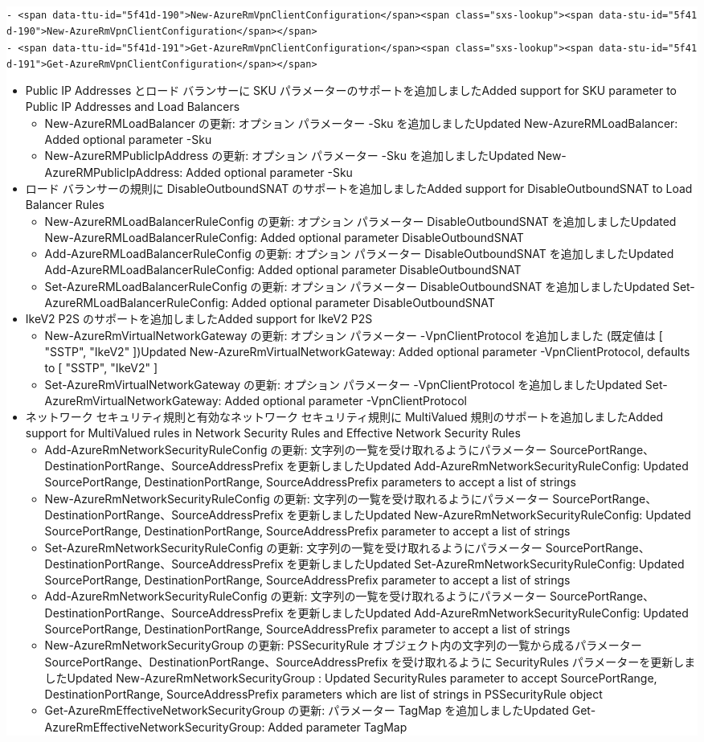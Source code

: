     - <span data-ttu-id="5f41d-190">New-AzureRmVpnClientConfiguration</span><span class="sxs-lookup"><span data-stu-id="5f41d-190">New-AzureRmVpnClientConfiguration</span></span>
    - <span data-ttu-id="5f41d-191">Get-AzureRmVpnClientConfiguration</span><span class="sxs-lookup"><span data-stu-id="5f41d-191">Get-AzureRmVpnClientConfiguration</span></span>
  * <span data-ttu-id="5f41d-192">Public IP Addresses とロード バランサーに SKU パラメーターのサポートを追加しました</span><span class="sxs-lookup"><span data-stu-id="5f41d-192">Added support for SKU parameter to Public IP Addresses and Load Balancers</span></span>
    - <span data-ttu-id="5f41d-193">New-AzureRMLoadBalancer の更新: オプション パラメーター -Sku を追加しました</span><span class="sxs-lookup"><span data-stu-id="5f41d-193">Updated New-AzureRMLoadBalancer: Added optional parameter -Sku</span></span>
    - <span data-ttu-id="5f41d-194">New-AzureRMPublicIpAddress の更新: オプション パラメーター -Sku を追加しました</span><span class="sxs-lookup"><span data-stu-id="5f41d-194">Updated New-AzureRMPublicIpAddress: Added optional parameter -Sku</span></span>
  * <span data-ttu-id="5f41d-195">ロード バランサーの規則に DisableOutboundSNAT のサポートを追加しました</span><span class="sxs-lookup"><span data-stu-id="5f41d-195">Added support for DisableOutboundSNAT to Load Balancer Rules</span></span>
    - <span data-ttu-id="5f41d-196">New-AzureRMLoadBalancerRuleConfig の更新: オプション パラメーター DisableOutboundSNAT を追加しました</span><span class="sxs-lookup"><span data-stu-id="5f41d-196">Updated New-AzureRMLoadBalancerRuleConfig: Added optional parameter DisableOutboundSNAT</span></span>
    - <span data-ttu-id="5f41d-197">Add-AzureRMLoadBalancerRuleConfig の更新: オプション パラメーター DisableOutboundSNAT を追加しました</span><span class="sxs-lookup"><span data-stu-id="5f41d-197">Updated Add-AzureRMLoadBalancerRuleConfig: Added optional parameter DisableOutboundSNAT</span></span>
    - <span data-ttu-id="5f41d-198">Set-AzureRMLoadBalancerRuleConfig の更新: オプション パラメーター DisableOutboundSNAT を追加しました</span><span class="sxs-lookup"><span data-stu-id="5f41d-198">Updated Set-AzureRMLoadBalancerRuleConfig: Added optional parameter DisableOutboundSNAT</span></span>
  * <span data-ttu-id="5f41d-199">IkeV2 P2S のサポートを追加しました</span><span class="sxs-lookup"><span data-stu-id="5f41d-199">Added support for IkeV2 P2S</span></span>
    - <span data-ttu-id="5f41d-200">New-AzureRmVirtualNetworkGateway の更新: オプション パラメーター -VpnClientProtocol を追加しました (既定値は [ "SSTP", "IkeV2" ])</span><span class="sxs-lookup"><span data-stu-id="5f41d-200">Updated New-AzureRmVirtualNetworkGateway: Added optional parameter -VpnClientProtocol, defaults to [ "SSTP", "IkeV2" ]</span></span>
    - <span data-ttu-id="5f41d-201">Set-AzureRmVirtualNetworkGateway の更新: オプション パラメーター -VpnClientProtocol を追加しました</span><span class="sxs-lookup"><span data-stu-id="5f41d-201">Updated Set-AzureRmVirtualNetworkGateway: Added optional parameter -VpnClientProtocol</span></span>
  * <span data-ttu-id="5f41d-202">ネットワーク セキュリティ規則と有効なネットワーク セキュリティ規則に MultiValued 規則のサポートを追加しました</span><span class="sxs-lookup"><span data-stu-id="5f41d-202">Added support for MultiValued rules in Network Security Rules and Effective Network Security Rules</span></span>
    - <span data-ttu-id="5f41d-203">Add-AzureRmNetworkSecurityRuleConfig の更新: 文字列の一覧を受け取れるようにパラメーター SourcePortRange、DestinationPortRange、SourceAddressPrefix を更新しました</span><span class="sxs-lookup"><span data-stu-id="5f41d-203">Updated Add-AzureRmNetworkSecurityRuleConfig: Updated SourcePortRange, DestinationPortRange, SourceAddressPrefix parameters to accept a list of strings</span></span>
    - <span data-ttu-id="5f41d-204">New-AzureRmNetworkSecurityRuleConfig の更新: 文字列の一覧を受け取れるようにパラメーター SourcePortRange、DestinationPortRange、SourceAddressPrefix を更新しました</span><span class="sxs-lookup"><span data-stu-id="5f41d-204">Updated New-AzureRmNetworkSecurityRuleConfig: Updated SourcePortRange, DestinationPortRange, SourceAddressPrefix  parameter to accept a list of strings</span></span>
    - <span data-ttu-id="5f41d-205">Set-AzureRmNetworkSecurityRuleConfig の更新: 文字列の一覧を受け取れるようにパラメーター SourcePortRange、DestinationPortRange、SourceAddressPrefix を更新しました</span><span class="sxs-lookup"><span data-stu-id="5f41d-205">Updated Set-AzureRmNetworkSecurityRuleConfig: Updated SourcePortRange, DestinationPortRange, SourceAddressPrefix parameter to accept a list of strings</span></span>
    - <span data-ttu-id="5f41d-206">Add-AzureRmNetworkSecurityRuleConfig の更新: 文字列の一覧を受け取れるようにパラメーター SourcePortRange、DestinationPortRange、SourceAddressPrefix を更新しました</span><span class="sxs-lookup"><span data-stu-id="5f41d-206">Updated Add-AzureRmNetworkSecurityRuleConfig: Updated SourcePortRange, DestinationPortRange, SourceAddressPrefix parameter to accept a list of strings</span></span>
    - <span data-ttu-id="5f41d-207">New-AzureRmNetworkSecurityGroup の更新: PSSecurityRule オブジェクト内の文字列の一覧から成るパラメーター SourcePortRange、DestinationPortRange、SourceAddressPrefix を受け取れるように SecurityRules パラメーターを更新しました</span><span class="sxs-lookup"><span data-stu-id="5f41d-207">Updated New-AzureRmNetworkSecurityGroup : Updated SecurityRules parameter to accept SourcePortRange, DestinationPortRange, SourceAddressPrefix parameters which are list of strings in PSSecurityRule object</span></span>
    - <span data-ttu-id="5f41d-208">Get-AzureRmEffectiveNetworkSecurityGroup の更新: パラメーター TagMap を追加しました</span><span class="sxs-lookup"><span data-stu-id="5f41d-208">Updated Get-AzureRmEffectiveNetworkSecurityGroup: Added parameter TagMap</span></span>